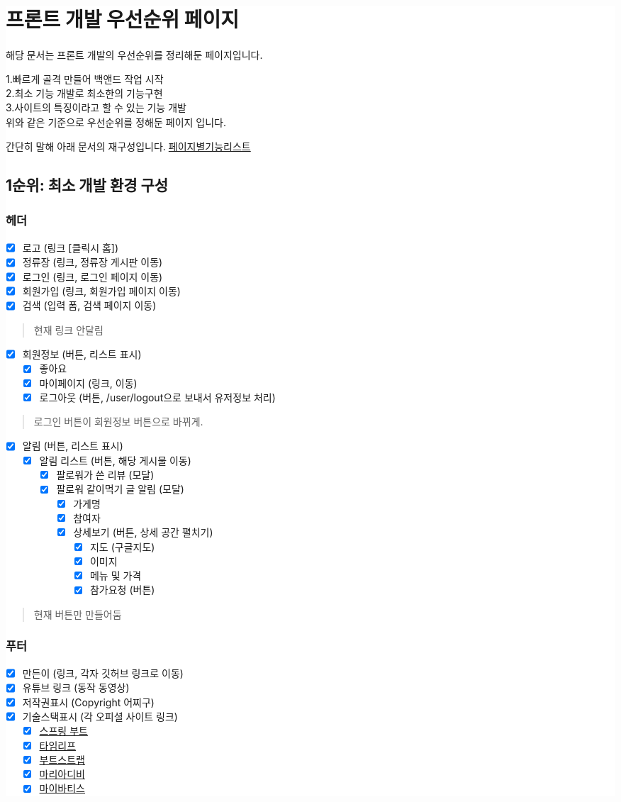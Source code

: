 # 프론트 개발 우선순위 페이지
해당 문서는 프론트 개발의 우선순위를 정리해둔 페이지입니다.

1.빠르게 골격 만들어 백앤드 작업 시작  
2.최소 기능 개발로 최소한의 기능구현  
3.사이트의 특징이라고 할 수 있는 기능 개발  
위와 같은 기준으로 우선순위를 정해둔 페이지 입니다.

간단히 말해 아래 문서의 재구성입니다.
 [페이지별기능리스트](/yorimichi/.docs/(note)%20devlog/(list)%20feature.md)

## 1순위: 최소 개발 환경 구성

### 헤더
- [x] 로고 (링크 [클릭시 홈])
- [x] 정류장 (링크, 정류장 게시판 이동)	
- [x] 로그인 (링크, 로그인 페이지 이동)
- [x] 회원가입 (링크, 회원가입 페이지 이동)
- [x] 검색 (입력 폼, 검색 페이지 이동)
> 현재 링크 안달림
- [x] 회원정보 (버튼, 리스트 표시)
  - [x] 좋아요 
  - [x] 마이페이지 (링크, 이동)
  - [x] 로그아웃 (버튼, /user/logout으로 보내서 유저정보 처리)
> 로그인 버튼이 회원정보 버튼으로 바뀌게.
- [x] 알림 (버튼, 리스트 표시)
  - [x] 알림 리스트 (버튼, 해당 게시물 이동)
    - [x] 팔로워가 쓴 리뷰 (모달)
    - [x] 팔로워 같이먹기 글 알림 (모달)
      - [x] 가게명
      - [x] 참여자
      - [x] 상세보기 (버튼, 상세 공간 펼치기)
        - [x] 지도 (구글지도)
        - [x] 이미지
        - [x] 메뉴 및 가격
        - [x] 참가요청 (버튼)
> 현재 버튼만 만들어둠



### 푸터
- [x] 만든이 (링크, 각자 깃허브 링크로 이동)
- [x] 유튜브 링크 (동작 동영상)
- [x] 저작권표시 (Copyright 어찌구)
- [x] 기술스택표시 (각 오피셜 사이트 링크)
  - [x] [스프링 부트](https://spring.io/projects/spring-boot)
  - [x] [타임리프](https://www.thymeleaf.org/)
  - [x] [부트스트랩](https://getbootstrap.com/)
  - [x] [마리아디비](https://mariadb.org/)
  - [x] [마이바티스](https://mybatis.org/mybatis-3/)
